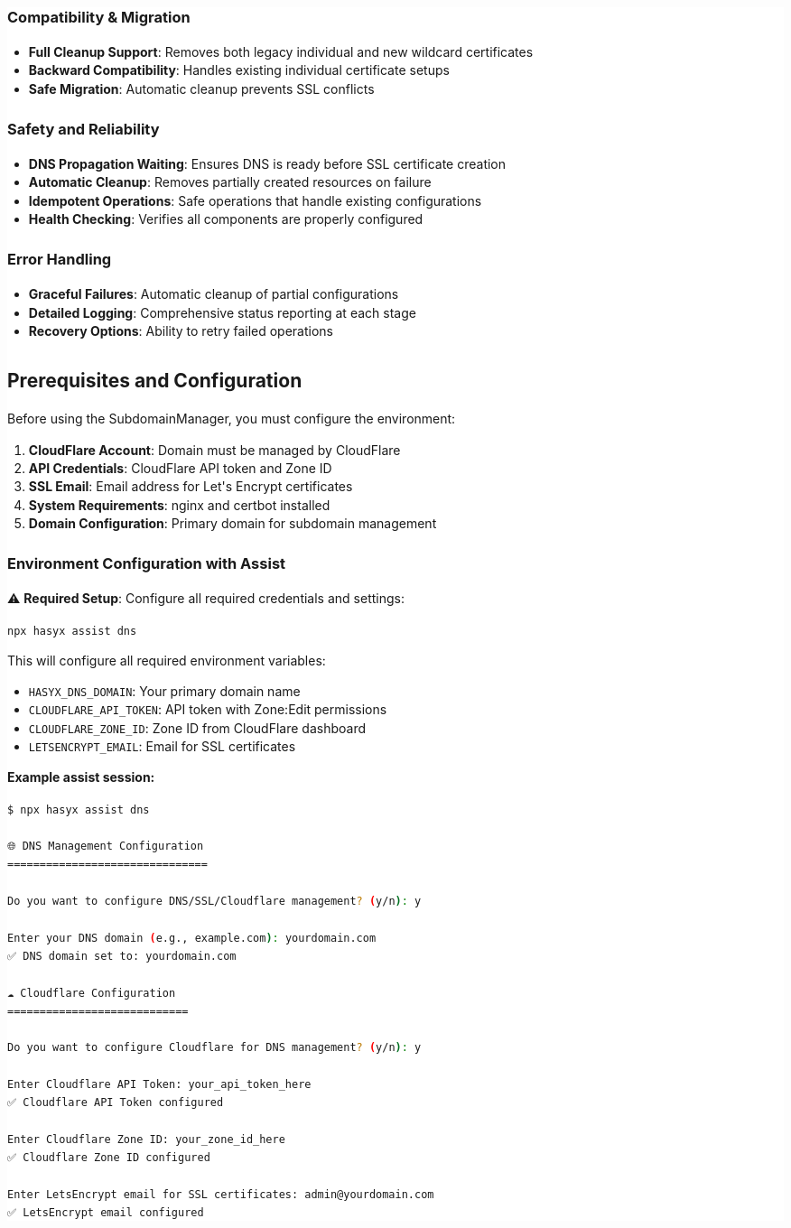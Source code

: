 ### Compatibility & Migration
- **Full Cleanup Support**: Removes both legacy individual and new wildcard certificates
- **Backward Compatibility**: Handles existing individual certificate setups
- **Safe Migration**: Automatic cleanup prevents SSL conflicts

### Safety and Reliability
- **DNS Propagation Waiting**: Ensures DNS is ready before SSL certificate creation
- **Automatic Cleanup**: Removes partially created resources on failure
- **Idempotent Operations**: Safe operations that handle existing configurations
- **Health Checking**: Verifies all components are properly configured

### Error Handling
- **Graceful Failures**: Automatic cleanup of partial configurations
- **Detailed Logging**: Comprehensive status reporting at each stage
- **Recovery Options**: Ability to retry failed operations

## Prerequisites and Configuration

Before using the SubdomainManager, you must configure the environment:

1. **CloudFlare Account**: Domain must be managed by CloudFlare
2. **API Credentials**: CloudFlare API token and Zone ID
3. **SSL Email**: Email address for Let's Encrypt certificates
4. **System Requirements**: nginx and certbot installed
5. **Domain Configuration**: Primary domain for subdomain management

### Environment Configuration with Assist

⚠️ **Required Setup**: Configure all required credentials and settings:

```bash
npx hasyx assist dns
```

This will configure all required environment variables:
- `HASYX_DNS_DOMAIN`: Your primary domain name
- `CLOUDFLARE_API_TOKEN`: API token with Zone:Edit permissions
- `CLOUDFLARE_ZONE_ID`: Zone ID from CloudFlare dashboard
- `LETSENCRYPT_EMAIL`: Email for SSL certificates

**Example assist session:**
```bash
$ npx hasyx assist dns

🌐 DNS Management Configuration
===============================

Do you want to configure DNS/SSL/Cloudflare management? (y/n): y

Enter your DNS domain (e.g., example.com): yourdomain.com
✅ DNS domain set to: yourdomain.com

☁️ Cloudflare Configuration
============================

Do you want to configure Cloudflare for DNS management? (y/n): y

Enter Cloudflare API Token: your_api_token_here
✅ Cloudflare API Token configured

Enter Cloudflare Zone ID: your_zone_id_here
✅ Cloudflare Zone ID configured

Enter LetsEncrypt email for SSL certificates: admin@yourdomain.com
✅ LetsEncrypt email configured
```